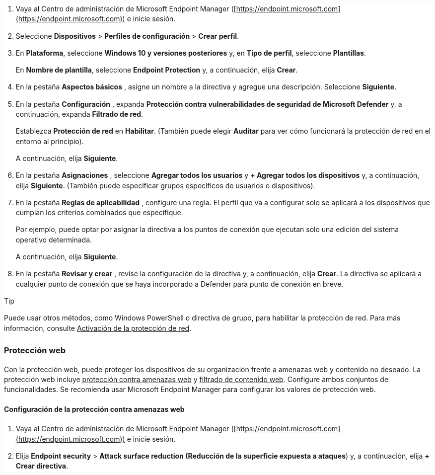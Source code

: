 1. Vaya al Centro de administración de Microsoft Endpoint Manager ([https://endpoint.microsoft.com](https://endpoint.microsoft.com)) e inicie sesión. 

2. Seleccione **Dispositivos** > **Perfiles de configuración** > **Crear perfil**.

3. En **Plataforma**, seleccione **Windows 10 y versiones posteriores** y, en **Tipo de perfil**, seleccione **Plantillas**. 

   En **Nombre de plantilla**, seleccione **Endpoint Protection** y, a continuación, elija **Crear**. 

4. En la pestaña **Aspectos básicos** , asigne un nombre a la directiva y agregue una descripción. Seleccione **Siguiente**. 

5. En la pestaña **Configuración** , expanda **Protección contra vulnerabilidades de seguridad de Microsoft Defender** y, a continuación, expanda **Filtrado de red**.

   Establezca **Protección de red** en **Habilitar**. (También puede elegir **Auditar** para ver cómo funcionará la protección de red en el entorno al principio).

   A continuación, elija **Siguiente**.

6. En la pestaña **Asignaciones** , seleccione **Agregar todos los usuarios** y **+ Agregar todos los dispositivos** y, a continuación, elija **Siguiente**. (También puede especificar grupos específicos de usuarios o dispositivos).

7. En la pestaña **Reglas de aplicabilidad** , configure una regla. El perfil que va a configurar solo se aplicará a los dispositivos que cumplan los criterios combinados que especifique. 

   Por ejemplo, puede optar por asignar la directiva a los puntos de conexión que ejecutan solo una edición del sistema operativo determinada.

   A continuación, elija **Siguiente**. 

8. En la pestaña **Revisar y crear** , revise la configuración de la directiva y, a continuación, elija **Crear**. La directiva se aplicará a cualquier punto de conexión que se haya incorporado a Defender para punto de conexión en breve.

> [!TIP]
> Puede usar otros métodos, como Windows PowerShell o directiva de grupo, para habilitar la protección de red. Para más información, consulte [Activación de la protección de red](enable-network-protection.md).

### <a name="web-protection"></a>Protección web

Con la protección web, puede proteger los dispositivos de su organización frente a amenazas web y contenido no deseado. La protección web incluye [protección contra amenazas web](#configure-web-threat-protection) y [filtrado de contenido web](#configure-web-content-filtering). Configure ambos conjuntos de funcionalidades. Se recomienda usar Microsoft Endpoint Manager para configurar los valores de protección web.

#### <a name="configure-web-threat-protection"></a>Configuración de la protección contra amenazas web

1. Vaya al Centro de administración de Microsoft Endpoint Manager ([https://endpoint.microsoft.com](https://endpoint.microsoft.com)) e inicie sesión.
 
2. Elija **Endpoint security** > **Attack surface reduction (Reducción de la superficie expuesta a ataques**) y, a continuación, elija **+ Crear directiva**.
